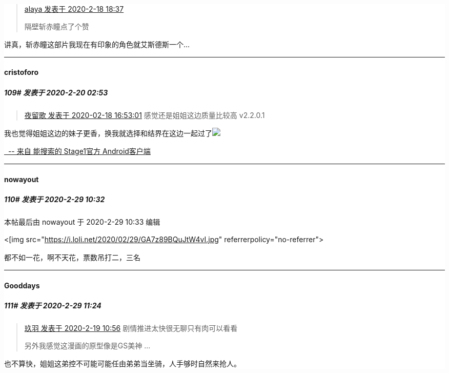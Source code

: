 

<blockquote><a href="httphttps://bbs.saraba1st.com/2b/forum.php?mod=redirect&amp;goto=findpost&amp;pid=46457691&amp;ptid=1869442" target="_blank">alaya 发表于 2020-2-18 18:37</a>

隔壁斩赤瞳点了个赞</blockquote>
讲真，斩赤瞳这部片我现在有印象的角色就艾斯德斯一个...







-----

####  cristoforo  
##### 109#       发表于 2020-2-20 02:53



<blockquote><a href="httphttps://bbs.saraba1st.com/2b/forum.php?mod=redirect&amp;goto=findpost&amp;pid=46452310&amp;ptid=1869442" target="_blank">夜留歌 发表于 2020-02-18 16:53:01</a>
感觉还是姐姐这边质量比较高 v2.2.0.1</blockquote>我也觉得姐姐这边的妹子更香，换我就选择和结界在这边一起过了<img src="https://static.saraba1st.com/image/smiley/face2017/073.png" referrerpolicy="no-referrer">

[  -- 来自 能搜索的 Stage1官方 Android客户端](https://www.coolapk.com/apk/140634)







-----

####  nowayout  
##### 110#       发表于 2020-2-29 10:32



 本帖最后由 nowayout 于 2020-2-29 10:33 编辑 

<[img src="https://i.loli.net/2020/02/29/GA7z89BQuJtW4vI.jpg" referrerpolicy="no-referrer">


都不如一花，啊不天花，票数吊打二，三名







-----

####  Gooddays  
##### 111#       发表于 2020-2-29 11:24



<blockquote><a href="httphttps://bbs.saraba1st.com/2b/forum.php?mod=redirect&amp;goto=findpost&amp;pid=46458816&amp;ptid=1869442" target="_blank">玖羽 发表于 2020-2-19 10:56</a>
剧情推进太快很无聊只有肉可以看看


另外我感觉这漫画的原型像是GS美神 ...</blockquote>
也不算快，姐姐这弟控不可能可能任由弟弟当坐骑，人手够时自然来抢人。
